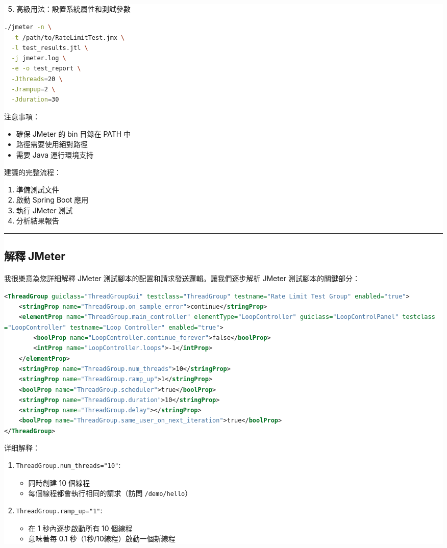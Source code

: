 5. 高級用法：設置系統屬性和測試參數
```bash
./jmeter -n \
  -t /path/to/RateLimitTest.jmx \
  -l test_results.jtl \
  -j jmeter.log \
  -e -o test_report \
  -Jthreads=20 \
  -Jrampup=2 \
  -Jduration=30
```

注意事項：
- 確保 JMeter 的 bin 目錄在 PATH 中
- 路徑需要使用絕對路徑
- 需要 Java 運行環境支持

建議的完整流程：
1. 準備測試文件
2. 啟動 Spring Boot 應用
3. 執行 JMeter 測試
4. 分析結果報告


---

## 解釋 JMeter

我很樂意為您詳細解釋 JMeter 測試腳本的配置和請求發送邏輯。讓我們逐步解析 JMeter 測試腳本的關鍵部分：

```xml
<ThreadGroup guiclass="ThreadGroupGui" testclass="ThreadGroup" testname="Rate Limit Test Group" enabled="true">
    <stringProp name="ThreadGroup.on_sample_error">continue</stringProp>
    <elementProp name="ThreadGroup.main_controller" elementType="LoopController" guiclass="LoopControlPanel" testclass="LoopController" testname="Loop Controller" enabled="true">
        <boolProp name="LoopController.continue_forever">false</boolProp>
        <intProp name="LoopController.loops">-1</intProp>
    </elementProp>
    <stringProp name="ThreadGroup.num_threads">10</stringProp>
    <stringProp name="ThreadGroup.ramp_up">1</stringProp>
    <boolProp name="ThreadGroup.scheduler">true</boolProp>
    <stringProp name="ThreadGroup.duration">10</stringProp>
    <stringProp name="ThreadGroup.delay"></stringProp>
    <boolProp name="ThreadGroup.same_user_on_next_iteration">true</boolProp>
</ThreadGroup>
```

详细解释：

1. `ThreadGroup.num_threads="10"`: 
   - 同時創建 10 個線程
   - 每個線程都會執行相同的請求（訪問 `/demo/hello`）

2. `ThreadGroup.ramp_up="1"`: 
   - 在 1 秒內逐步啟動所有 10 個線程
   - 意味著每 0.1 秒（1秒/10線程）啟動一個新線程
